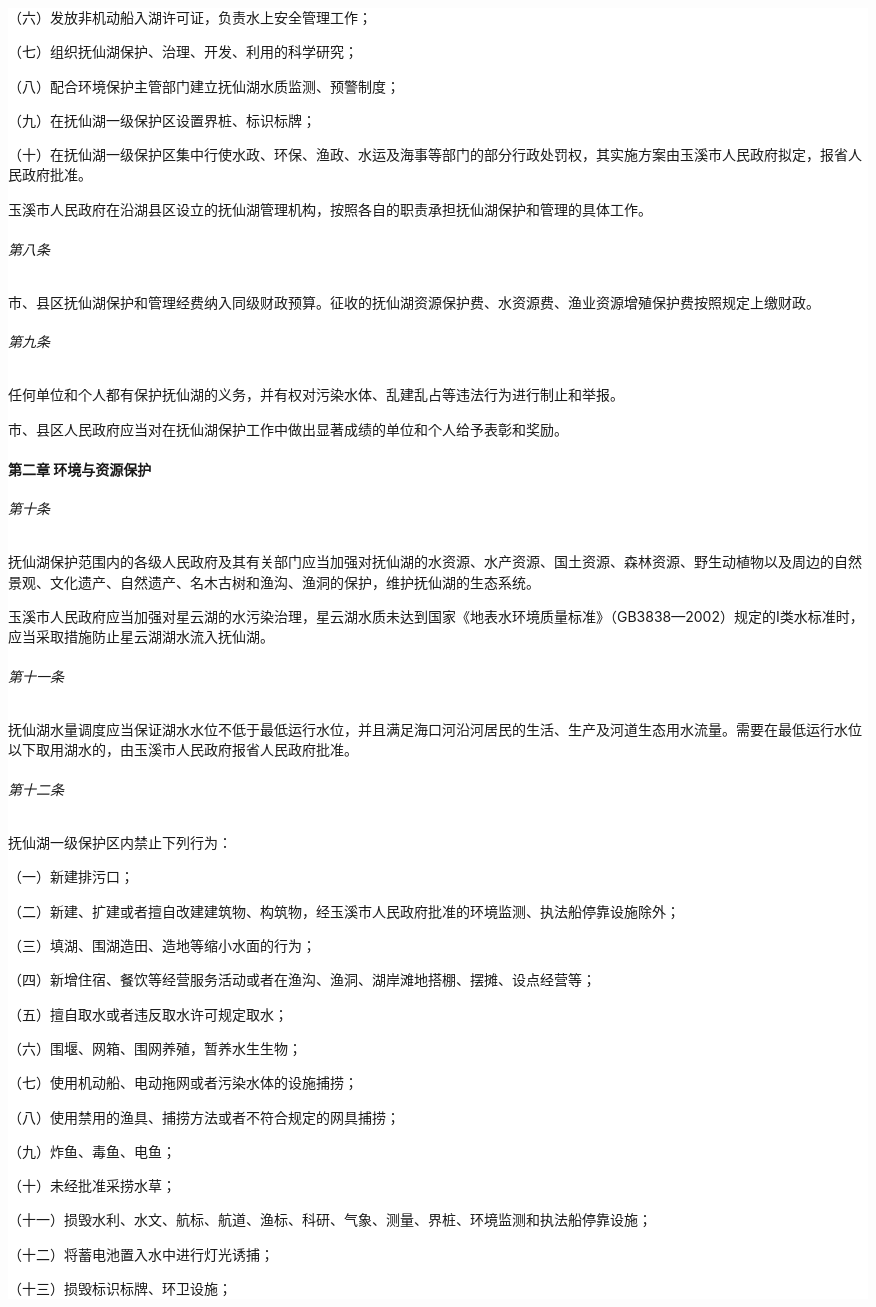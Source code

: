 （六）发放非机动船入湖许可证，负责水上安全管理工作；

（七）组织抚仙湖保护、治理、开发、利用的科学研究；

（八）配合环境保护主管部门建立抚仙湖水质监测、预警制度；

（九）在抚仙湖一级保护区设置界桩、标识标牌；

（十）在抚仙湖一级保护区集中行使水政、环保、渔政、水运及海事等部门的部分行政处罚权，其实施方案由玉溪市人民政府拟定，报省人民政府批准。

玉溪市人民政府在沿湖县区设立的抚仙湖管理机构，按照各自的职责承担抚仙湖保护和管理的具体工作。

###### 第八条

市、县区抚仙湖保护和管理经费纳入同级财政预算。征收的抚仙湖资源保护费、水资源费、渔业资源增殖保护费按照规定上缴财政。

###### 第九条

任何单位和个人都有保护抚仙湖的义务，并有权对污染水体、乱建乱占等违法行为进行制止和举报。

市、县区人民政府应当对在抚仙湖保护工作中做出显著成绩的单位和个人给予表彰和奖励。

#### 第二章 环境与资源保护

###### 第十条

抚仙湖保护范围内的各级人民政府及其有关部门应当加强对抚仙湖的水资源、水产资源、国土资源、森林资源、野生动植物以及周边的自然景观、文化遗产、自然遗产、名木古树和渔沟、渔洞的保护，维护抚仙湖的生态系统。

玉溪市人民政府应当加强对星云湖的水污染治理，星云湖水质未达到国家《地表水环境质量标准》（GB3838—2002）规定的I类水标准时，应当采取措施防止星云湖湖水流入抚仙湖。

###### 第十一条

抚仙湖水量调度应当保证湖水水位不低于最低运行水位，并且满足海口河沿河居民的生活、生产及河道生态用水流量。需要在最低运行水位以下取用湖水的，由玉溪市人民政府报省人民政府批准。

###### 第十二条

抚仙湖一级保护区内禁止下列行为：

（一）新建排污口；

（二）新建、扩建或者擅自改建建筑物、构筑物，经玉溪市人民政府批准的环境监测、执法船停靠设施除外；

（三）填湖、围湖造田、造地等缩小水面的行为；

（四）新增住宿、餐饮等经营服务活动或者在渔沟、渔洞、湖岸滩地搭棚、摆摊、设点经营等；

（五）擅自取水或者违反取水许可规定取水；

（六）围堰、网箱、围网养殖，暂养水生生物；

（七）使用机动船、电动拖网或者污染水体的设施捕捞；

（八）使用禁用的渔具、捕捞方法或者不符合规定的网具捕捞；

（九）炸鱼、毒鱼、电鱼；

（十）未经批准采捞水草；

（十一）损毁水利、水文、航标、航道、渔标、科研、气象、测量、界桩、环境监测和执法船停靠设施；

（十二）将蓄电池置入水中进行灯光诱捕；

（十三）损毁标识标牌、环卫设施；
